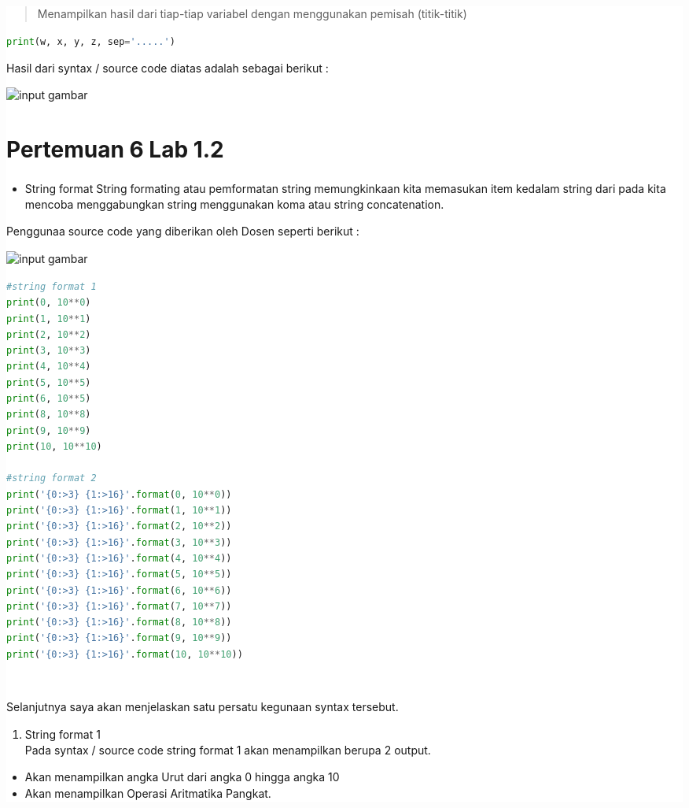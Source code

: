 > Menampilkan hasil dari tiap-tiap variabel dengan menggunakan pemisah (titik-titik)

```python
print(w, x, y, z, sep='.....')
```

Hasil dari syntax / source code diatas adalah sebagai berikut : <br>

![input gambar](picture/oke.PNG)

# Pertemuan 6 Lab 1.2

* String format 
String formating atau pemformatan string memungkinkaan kita memasukan item kedalam string dari pada kita mencoba menggabungkan string menggunakan koma atau string concatenation.<br>

Penggunaa source code yang diberikan oleh Dosen seperti berikut : <br>

![input gambar](picture/lab1.2.PNG)

```python
#string format 1
print(0, 10**0)
print(1, 10**1)
print(2, 10**2)
print(3, 10**3)
print(4, 10**4)
print(5, 10**5)
print(6, 10**5)
print(8, 10**8)
print(9, 10**9)
print(10, 10**10)

#string format 2
print('{0:>3} {1:>16}'.format(0, 10**0))
print('{0:>3} {1:>16}'.format(1, 10**1))
print('{0:>3} {1:>16}'.format(2, 10**2))
print('{0:>3} {1:>16}'.format(3, 10**3))
print('{0:>3} {1:>16}'.format(4, 10**4))
print('{0:>3} {1:>16}'.format(5, 10**5))
print('{0:>3} {1:>16}'.format(6, 10**6))
print('{0:>3} {1:>16}'.format(7, 10**7))
print('{0:>3} {1:>16}'.format(8, 10**8))
print('{0:>3} {1:>16}'.format(9, 10**9))
print('{0:>3} {1:>16}'.format(10, 10**10))
```
<br>

Selanjutnya saya akan menjelaskan satu persatu kegunaan syntax tersebut. <br>

1. String format 1<br>
Pada syntax / source code string format 1 akan menampilkan berupa 2 output. <br>
* Akan menampilkan angka Urut dari angka 0 hingga angka 10
* Akan menampilkan Operasi Aritmatika Pangkat.
